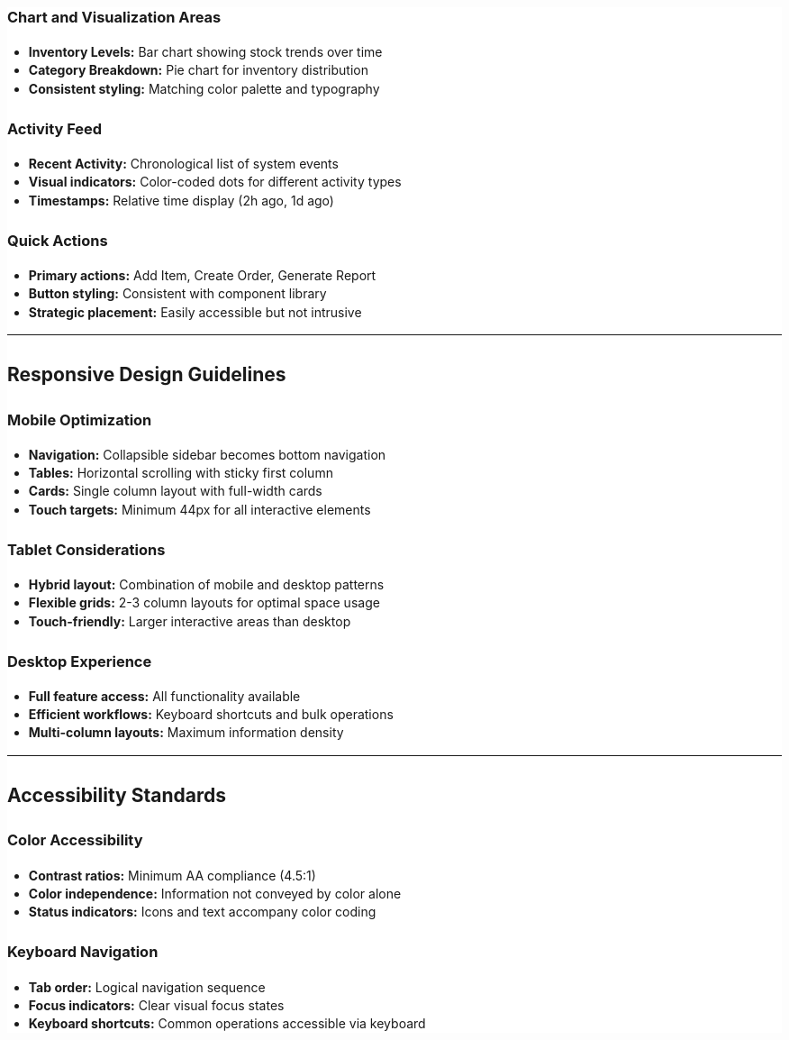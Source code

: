 ### Chart and Visualization Areas
- **Inventory Levels:** Bar chart showing stock trends over time
- **Category Breakdown:** Pie chart for inventory distribution
- **Consistent styling:** Matching color palette and typography

### Activity Feed
- **Recent Activity:** Chronological list of system events
- **Visual indicators:** Color-coded dots for different activity types
- **Timestamps:** Relative time display (2h ago, 1d ago)

### Quick Actions
- **Primary actions:** Add Item, Create Order, Generate Report
- **Button styling:** Consistent with component library
- **Strategic placement:** Easily accessible but not intrusive

---

## Responsive Design Guidelines

### Mobile Optimization
- **Navigation:** Collapsible sidebar becomes bottom navigation
- **Tables:** Horizontal scrolling with sticky first column
- **Cards:** Single column layout with full-width cards
- **Touch targets:** Minimum 44px for all interactive elements

### Tablet Considerations
- **Hybrid layout:** Combination of mobile and desktop patterns
- **Flexible grids:** 2-3 column layouts for optimal space usage
- **Touch-friendly:** Larger interactive areas than desktop

### Desktop Experience
- **Full feature access:** All functionality available
- **Efficient workflows:** Keyboard shortcuts and bulk operations
- **Multi-column layouts:** Maximum information density

---

## Accessibility Standards

### Color Accessibility
- **Contrast ratios:** Minimum AA compliance (4.5:1)
- **Color independence:** Information not conveyed by color alone
- **Status indicators:** Icons and text accompany color coding

### Keyboard Navigation
- **Tab order:** Logical navigation sequence
- **Focus indicators:** Clear visual focus states
- **Keyboard shortcuts:** Common operations accessible via keyboard
